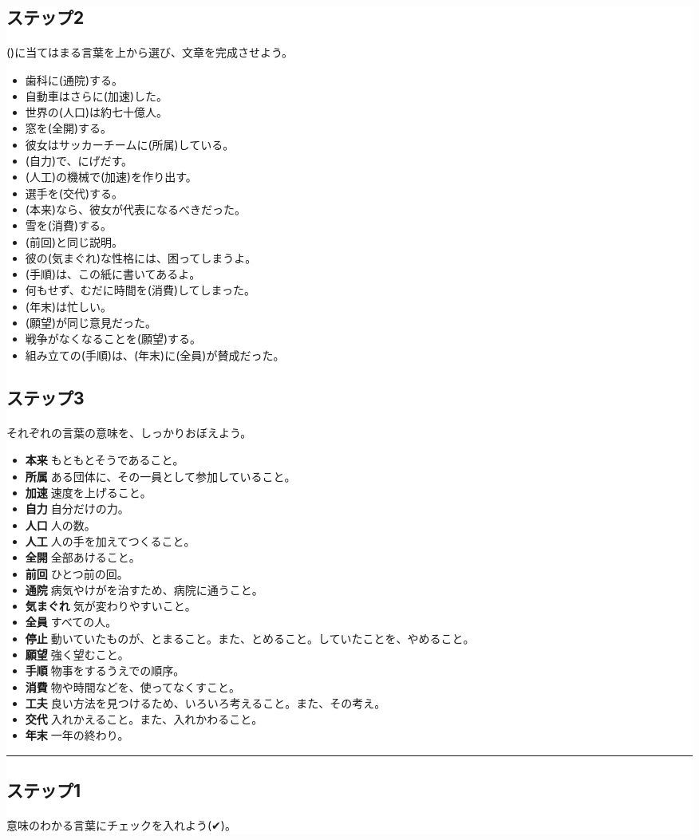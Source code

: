 ## ステップ2

()に当てはまる言葉を上から選び、文章を完成させよう。

*   歯科に(通院)する。
*   自動車はさらに(加速)した。
*   世界の(人口)は約七十億人。
*   窓を(全開)する。
*   彼女はサッカーチームに(所属)している。
*   (自力)で、にげだす。
*   (人工)の機械で(加速)を作り出す。
*   選手を(交代)する。
*   (本来)なら、彼女が代表になるべきだった。
*   雪を(消費)する。
*   (前回)と同じ説明。
*   彼の(気まぐれ)な性格には、困ってしまうよ。
*   (手順)は、この紙に書いてあるよ。
*   何もせず、むだに時間を(消費)してしまった。
*   (年末)は忙しい。
*   (願望)が同じ意見だった。
*   戦争がなくなることを(願望)する。
*   組み立ての(手順)は、(年末)に(全員)が賛成だった。

## ステップ3

それぞれの言葉の意味を、しっかりおぼえよう。

*   **本来** もともとそうであること。
*   **所属** ある団体に、その一員として参加していること。
*   **加速** 速度を上げること。
*   **自力** 自分だけの力。
*   **人口** 人の数。
*   **人工** 人の手を加えてつくること。
*   **全開** 全部あけること。
*   **前回** ひとつ前の回。
*   **通院** 病気やけがを治すため、病院に通うこと。
*   **気まぐれ** 気が変わりやすいこと。
*   **全員** すべての人。
*   **停止** 動いていたものが、とまること。また、とめること。していたことを、やめること。
*   **願望** 強く望むこと。
*   **手順** 物事をするうえでの順序。
*   **消費** 物や時間などを、使ってなくすこと。
*   **工夫** 良い方法を見つけるため、いろいろ考えること。また、その考え。
*   **交代** 入れかえること。また、入れかわること。
*   **年末** 一年の終わり。

---

## ステップ1

意味のわかる言葉にチェックを入れよう(✔)。

